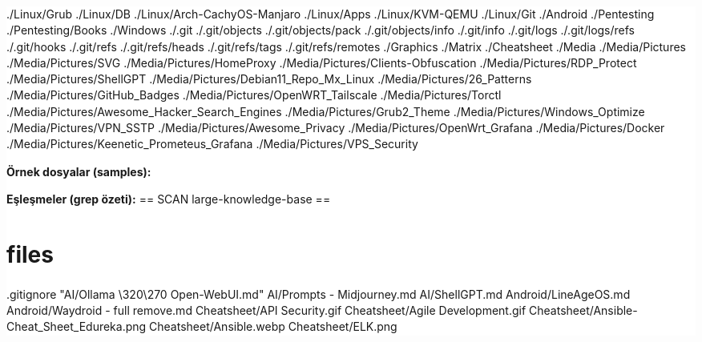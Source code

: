 ./Linux/Grub
./Linux/DB
./Linux/Arch-CachyOS-Manjaro
./Linux/Apps
./Linux/KVM-QEMU
./Linux/Git
./Android
./Pentesting
./Pentesting/Books
./Windows
./.git
./.git/objects
./.git/objects/pack
./.git/objects/info
./.git/info
./.git/logs
./.git/logs/refs
./.git/hooks
./.git/refs
./.git/refs/heads
./.git/refs/tags
./.git/refs/remotes
./Graphics
./Matrix
./Cheatsheet
./Media
./Media/Pictures
./Media/Pictures/SVG
./Media/Pictures/HomeProxy
./Media/Pictures/Clients-Obfuscation
./Media/Pictures/RDP_Protect
./Media/Pictures/ShellGPT
./Media/Pictures/Debian11_Repo_Mx_Linux
./Media/Pictures/26_Patterns
./Media/Pictures/GitHub_Badges
./Media/Pictures/OpenWRT_Tailscale
./Media/Pictures/Torctl
./Media/Pictures/Awesome_Hacker_Search_Engines
./Media/Pictures/Grub2_Theme
./Media/Pictures/Windows_Optimize
./Media/Pictures/VPN_SSTP
./Media/Pictures/Awesome_Privacy
./Media/Pictures/OpenWrt_Grafana
./Media/Pictures/Docker
./Media/Pictures/Keenetic_Prometeus_Grafana
./Media/Pictures/VPS_Security

**Örnek dosyalar (samples):**

**Eşleşmeler (grep özeti):**
== SCAN large-knowledge-base ==
# files
.gitignore
"AI/Ollama \320\270 Open-WebUI.md"
AI/Prompts - Midjourney.md
AI/ShellGPT.md
Android/LineAgeOS.md
Android/Waydroid - full remove.md
Cheatsheet/API Security.gif
Cheatsheet/Agile Development.gif
Cheatsheet/Ansible-Cheat_Sheet_Edureka.png
Cheatsheet/Ansible.webp
Cheatsheet/ELK.png
